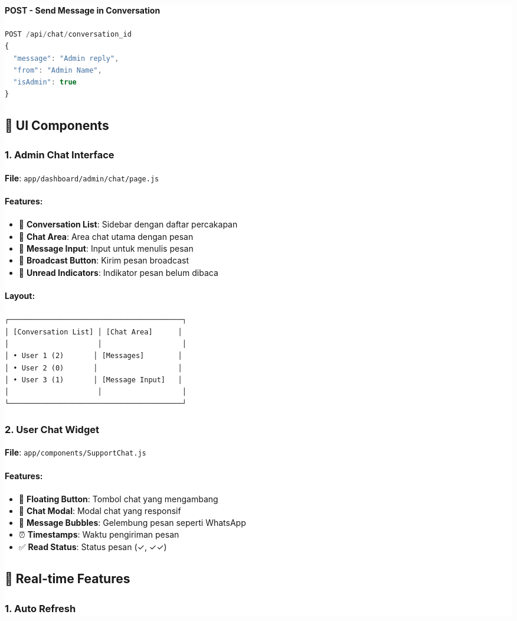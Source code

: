 #### **POST** - Send Message in Conversation

```javascript
POST /api/chat/conversation_id
{
  "message": "Admin reply",
  "from": "Admin Name",
  "isAdmin": true
}
```

## 🎨 **UI Components**

### **1. Admin Chat Interface**

**File**: `app/dashboard/admin/chat/page.js`

#### **Features**:

-   📱 **Conversation List**: Sidebar dengan daftar percakapan
-   💬 **Chat Area**: Area chat utama dengan pesan
-   📝 **Message Input**: Input untuk menulis pesan
-   📢 **Broadcast Button**: Kirim pesan broadcast
-   🔔 **Unread Indicators**: Indikator pesan belum dibaca

#### **Layout**:

```
┌─────────────────────────────────────────┐
│ [Conversation List] │ [Chat Area]      │
│                     │                   │
│ • User 1 (2)       │ [Messages]        │
│ • User 2 (0)       │                   │
│ • User 3 (1)       │ [Message Input]   │
│                     │                   │
└─────────────────────────────────────────┘
```

### **2. User Chat Widget**

**File**: `app/components/SupportChat.js`

#### **Features**:

-   🎯 **Floating Button**: Tombol chat yang mengambang
-   📱 **Chat Modal**: Modal chat yang responsif
-   💬 **Message Bubbles**: Gelembung pesan seperti WhatsApp
-   ⏰ **Timestamps**: Waktu pengiriman pesan
-   ✅ **Read Status**: Status pesan (✓, ✓✓)

## 🔄 **Real-time Features**

### **1. Auto Refresh**
